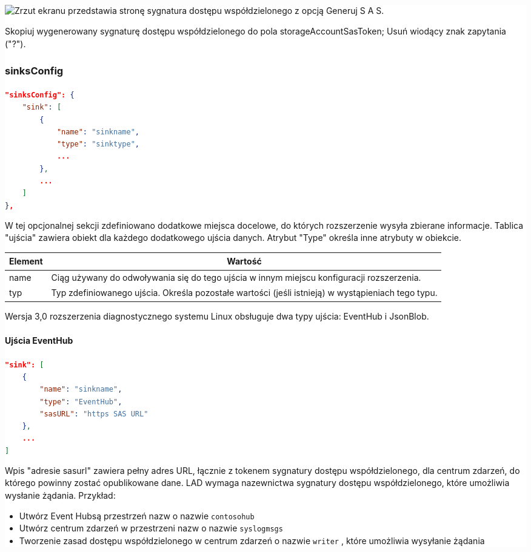 ![Zrzut ekranu przedstawia stronę sygnatura dostępu współdzielonego z opcją Generuj S A S.](./media/diagnostics-linux/make_sas.png)

Skopiuj wygenerowany sygnaturę dostępu współdzielonego do pola storageAccountSasToken; Usuń wiodący znak zapytania ("?").

### <a name="sinksconfig"></a>sinksConfig

```json
"sinksConfig": {
    "sink": [
        {
            "name": "sinkname",
            "type": "sinktype",
            ...
        },
        ...
    ]
},
```

W tej opcjonalnej sekcji zdefiniowano dodatkowe miejsca docelowe, do których rozszerzenie wysyła zbierane informacje. Tablica "ujścia" zawiera obiekt dla każdego dodatkowego ujścia danych. Atrybut "Type" określa inne atrybuty w obiekcie.

Element | Wartość
------- | -----
name | Ciąg używany do odwoływania się do tego ujścia w innym miejscu konfiguracji rozszerzenia.
typ | Typ zdefiniowanego ujścia. Określa pozostałe wartości (jeśli istnieją) w wystąpieniach tego typu.

Wersja 3,0 rozszerzenia diagnostycznego systemu Linux obsługuje dwa typy ujścia: EventHub i JsonBlob.

#### <a name="the-eventhub-sink"></a>Ujścia EventHub

```json
"sink": [
    {
        "name": "sinkname",
        "type": "EventHub",
        "sasURL": "https SAS URL"
    },
    ...
]
```

Wpis "adresie sasurl" zawiera pełny adres URL, łącznie z tokenem sygnatury dostępu współdzielonego, dla centrum zdarzeń, do którego powinny zostać opublikowane dane. LAD wymaga nazewnictwa sygnatury dostępu współdzielonego, które umożliwia wysłanie żądania. Przykład:

* Utwórz Event Hubsą przestrzeń nazw o nazwie `contosohub`
* Utwórz centrum zdarzeń w przestrzeni nazw o nazwie `syslogmsgs`
* Tworzenie zasad dostępu współdzielonego w centrum zdarzeń o nazwie `writer` , które umożliwia wysyłanie żądania
